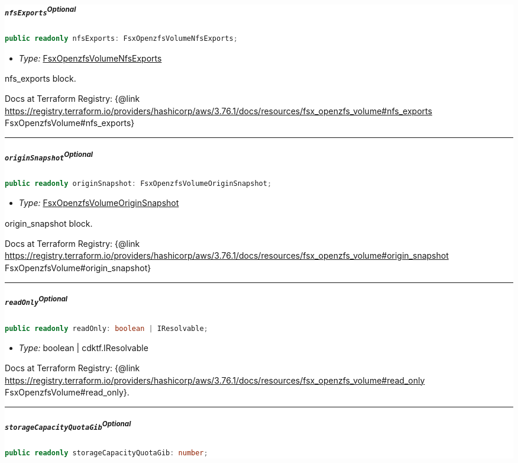 ##### `nfsExports`<sup>Optional</sup> <a name="nfsExports" id="@cdktf/aws-cdk.fsxOpenzfsVolume.FsxOpenzfsVolumeConfig.property.nfsExports"></a>

```typescript
public readonly nfsExports: FsxOpenzfsVolumeNfsExports;
```

- *Type:* <a href="#@cdktf/aws-cdk.fsxOpenzfsVolume.FsxOpenzfsVolumeNfsExports">FsxOpenzfsVolumeNfsExports</a>

nfs_exports block.

Docs at Terraform Registry: {@link https://registry.terraform.io/providers/hashicorp/aws/3.76.1/docs/resources/fsx_openzfs_volume#nfs_exports FsxOpenzfsVolume#nfs_exports}

---

##### `originSnapshot`<sup>Optional</sup> <a name="originSnapshot" id="@cdktf/aws-cdk.fsxOpenzfsVolume.FsxOpenzfsVolumeConfig.property.originSnapshot"></a>

```typescript
public readonly originSnapshot: FsxOpenzfsVolumeOriginSnapshot;
```

- *Type:* <a href="#@cdktf/aws-cdk.fsxOpenzfsVolume.FsxOpenzfsVolumeOriginSnapshot">FsxOpenzfsVolumeOriginSnapshot</a>

origin_snapshot block.

Docs at Terraform Registry: {@link https://registry.terraform.io/providers/hashicorp/aws/3.76.1/docs/resources/fsx_openzfs_volume#origin_snapshot FsxOpenzfsVolume#origin_snapshot}

---

##### `readOnly`<sup>Optional</sup> <a name="readOnly" id="@cdktf/aws-cdk.fsxOpenzfsVolume.FsxOpenzfsVolumeConfig.property.readOnly"></a>

```typescript
public readonly readOnly: boolean | IResolvable;
```

- *Type:* boolean | cdktf.IResolvable

Docs at Terraform Registry: {@link https://registry.terraform.io/providers/hashicorp/aws/3.76.1/docs/resources/fsx_openzfs_volume#read_only FsxOpenzfsVolume#read_only}.

---

##### `storageCapacityQuotaGib`<sup>Optional</sup> <a name="storageCapacityQuotaGib" id="@cdktf/aws-cdk.fsxOpenzfsVolume.FsxOpenzfsVolumeConfig.property.storageCapacityQuotaGib"></a>

```typescript
public readonly storageCapacityQuotaGib: number;
```
